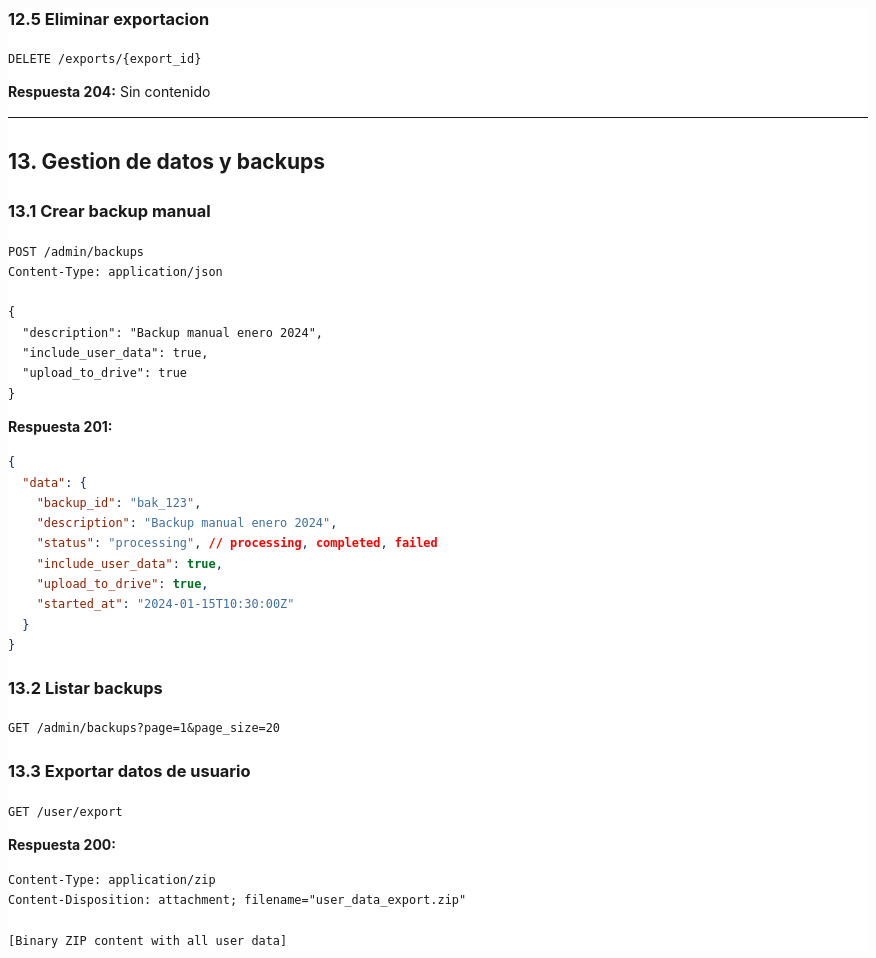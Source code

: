 ### 12.5 Eliminar exportacion
```http
DELETE /exports/{export_id}
```

**Respuesta 204:** Sin contenido

---

## 13. Gestion de datos y backups

### 13.1 Crear backup manual
```http
POST /admin/backups
Content-Type: application/json

{
  "description": "Backup manual enero 2024",
  "include_user_data": true,
  "upload_to_drive": true
}
```

**Respuesta 201:**
```json
{
  "data": {
    "backup_id": "bak_123",
    "description": "Backup manual enero 2024",
    "status": "processing", // processing, completed, failed
    "include_user_data": true,
    "upload_to_drive": true,
    "started_at": "2024-01-15T10:30:00Z"
  }
}
```

### 13.2 Listar backups
```http
GET /admin/backups?page=1&page_size=20
```

### 13.3 Exportar datos de usuario
```http
GET /user/export
```

**Respuesta 200:**
```
Content-Type: application/zip
Content-Disposition: attachment; filename="user_data_export.zip"

[Binary ZIP content with all user data]
```
